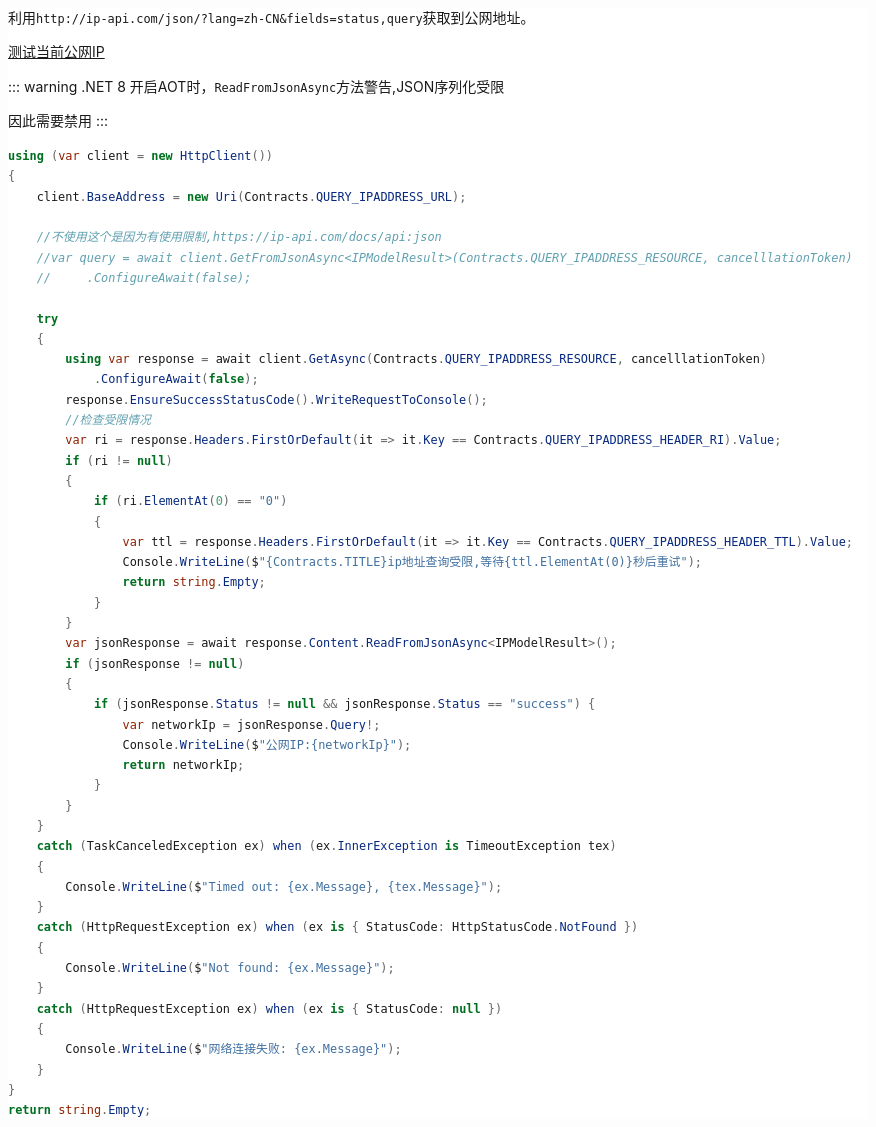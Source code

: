 利用`http://ip-api.com/json/?lang=zh-CN&fields=status,query`获取到公网地址。

[测试当前公网IP](http://ip-api.com/json/?lang=zh-CN&fields=status,query)

::: warning
.NET 8 开启AOT时，`ReadFromJsonAsync`方法警告,JSON序列化受限

因此需要禁用
:::

```cs
using (var client = new HttpClient())
{
    client.BaseAddress = new Uri(Contracts.QUERY_IPADDRESS_URL);

    //不使用这个是因为有使用限制,https://ip-api.com/docs/api:json
    //var query = await client.GetFromJsonAsync<IPModelResult>(Contracts.QUERY_IPADDRESS_RESOURCE, cancelllationToken)
    //     .ConfigureAwait(false);

    try
    {
        using var response = await client.GetAsync(Contracts.QUERY_IPADDRESS_RESOURCE, cancelllationToken)
            .ConfigureAwait(false);
        response.EnsureSuccessStatusCode().WriteRequestToConsole();
        //检查受限情况
        var ri = response.Headers.FirstOrDefault(it => it.Key == Contracts.QUERY_IPADDRESS_HEADER_RI).Value;
        if (ri != null)
        {
            if (ri.ElementAt(0) == "0")
            {
                var ttl = response.Headers.FirstOrDefault(it => it.Key == Contracts.QUERY_IPADDRESS_HEADER_TTL).Value;
                Console.WriteLine($"{Contracts.TITLE}ip地址查询受限,等待{ttl.ElementAt(0)}秒后重试");
                return string.Empty;
            }
        }
        var jsonResponse = await response.Content.ReadFromJsonAsync<IPModelResult>();
        if (jsonResponse != null)
        {
            if (jsonResponse.Status != null && jsonResponse.Status == "success") {
                var networkIp = jsonResponse.Query!;
                Console.WriteLine($"公网IP:{networkIp}");
                return networkIp;
            } 
        }
    }
    catch (TaskCanceledException ex) when (ex.InnerException is TimeoutException tex)
    {
        Console.WriteLine($"Timed out: {ex.Message}, {tex.Message}");
    }
    catch (HttpRequestException ex) when (ex is { StatusCode: HttpStatusCode.NotFound })
    {
        Console.WriteLine($"Not found: {ex.Message}");
    }
    catch (HttpRequestException ex) when (ex is { StatusCode: null })
    {
        Console.WriteLine($"网络连接失败: {ex.Message}");
    }
}
return string.Empty;
```
